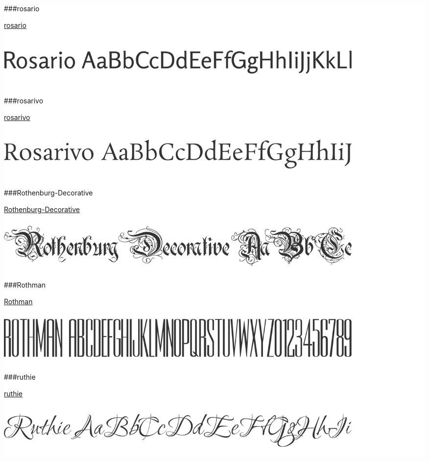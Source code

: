 ###rosario

[rosario](../../Fonts/R/rosario)

<img src="rosario.png" width="710" height="100" />

###rosarivo

[rosarivo](../../Fonts/R/rosarivo)

<img src="rosarivo.png" width="710" height="100" />

###Rothenburg-Decorative

[Rothenburg-Decorative](../../Fonts/R/Rothenburg-Decorative)

<img src="Rothenburg-Decorative.png" width="710" height="100" />

###Rothman

[Rothman](../../Fonts/R/Rothman)

<img src="Rothman.png" width="710" height="100" />

###ruthie

[ruthie](../../Fonts/R/ruthie)

<img src="ruthie.png" width="710" height="100" />
